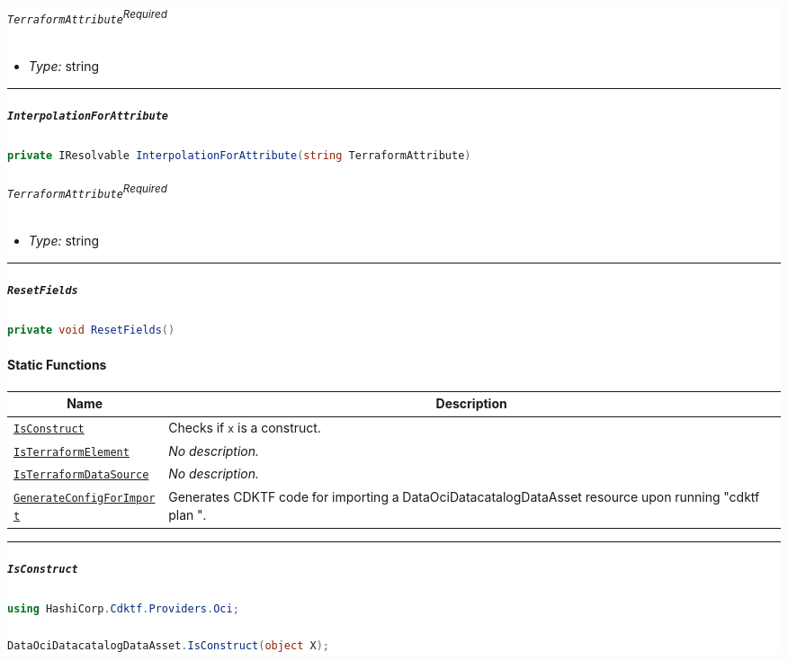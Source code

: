 ###### `TerraformAttribute`<sup>Required</sup> <a name="TerraformAttribute" id="rhizo-co-terraform-provider-oci.dataOciDatacatalogDataAsset.DataOciDatacatalogDataAsset.getStringMapAttribute.parameter.terraformAttribute"></a>

- *Type:* string

---

##### `InterpolationForAttribute` <a name="InterpolationForAttribute" id="rhizo-co-terraform-provider-oci.dataOciDatacatalogDataAsset.DataOciDatacatalogDataAsset.interpolationForAttribute"></a>

```csharp
private IResolvable InterpolationForAttribute(string TerraformAttribute)
```

###### `TerraformAttribute`<sup>Required</sup> <a name="TerraformAttribute" id="rhizo-co-terraform-provider-oci.dataOciDatacatalogDataAsset.DataOciDatacatalogDataAsset.interpolationForAttribute.parameter.terraformAttribute"></a>

- *Type:* string

---

##### `ResetFields` <a name="ResetFields" id="rhizo-co-terraform-provider-oci.dataOciDatacatalogDataAsset.DataOciDatacatalogDataAsset.resetFields"></a>

```csharp
private void ResetFields()
```

#### Static Functions <a name="Static Functions" id="Static Functions"></a>

| **Name** | **Description** |
| --- | --- |
| <code><a href="#rhizo-co-terraform-provider-oci.dataOciDatacatalogDataAsset.DataOciDatacatalogDataAsset.isConstruct">IsConstruct</a></code> | Checks if `x` is a construct. |
| <code><a href="#rhizo-co-terraform-provider-oci.dataOciDatacatalogDataAsset.DataOciDatacatalogDataAsset.isTerraformElement">IsTerraformElement</a></code> | *No description.* |
| <code><a href="#rhizo-co-terraform-provider-oci.dataOciDatacatalogDataAsset.DataOciDatacatalogDataAsset.isTerraformDataSource">IsTerraformDataSource</a></code> | *No description.* |
| <code><a href="#rhizo-co-terraform-provider-oci.dataOciDatacatalogDataAsset.DataOciDatacatalogDataAsset.generateConfigForImport">GenerateConfigForImport</a></code> | Generates CDKTF code for importing a DataOciDatacatalogDataAsset resource upon running "cdktf plan <stack-name>". |

---

##### `IsConstruct` <a name="IsConstruct" id="rhizo-co-terraform-provider-oci.dataOciDatacatalogDataAsset.DataOciDatacatalogDataAsset.isConstruct"></a>

```csharp
using HashiCorp.Cdktf.Providers.Oci;

DataOciDatacatalogDataAsset.IsConstruct(object X);
```
